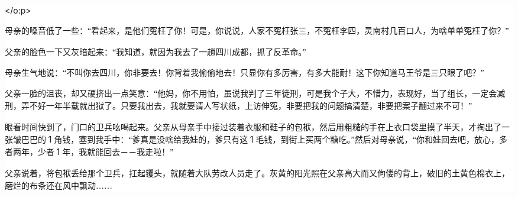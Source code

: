   </o:p>
 </p>
 <p class="MsoNormal">
  <span lang="ZH-CN" style='font-family:宋体;mso-ascii-font-family:
"Times New Roman"'>
   母亲的嗓音低了一些：“看起来，是他们冤枉了你！可是，你说说，人家不冤枉张三，不冤枉李四，灵南村几百口人，为啥单单冤枉了你？”
  </span>
  <o:p>
  </o:p>
 </p>
 <p class="MsoNormal">
  <span lang="ZH-CN" style='font-family:宋体;mso-ascii-font-family:
"Times New Roman"'>
   父亲的脸色一下又灰暗起来：“我知道，就因为我去了一趟四川成都，抓了反革命。”
  </span>
  <o:p>
  </o:p>
 </p>
 <p class="MsoNormal">
  <span lang="ZH-CN" style='font-family:宋体;mso-ascii-font-family:
"Times New Roman"'>
   母亲生气地说：“不叫你去四川，你非要去！你背着我偷偷地去！只显你有多厉害，有多大能耐！这下你知道马王爷是三只眼了吧？”
  </span>
  <o:p>
  </o:p>
 </p>
 <p class="MsoNormal">
  <span lang="ZH-CN" style='font-family:宋体;mso-ascii-font-family:
"Times New Roman"'>
   父亲一脸的沮丧，却又硬挤出一点笑意：“他妈，你不用怕，虽说我判了三年徒刑，可是我个子大，不惜力，表现好，当了组长，一定会减刑，弄不好一年半载就出狱了。只要我出去，我就要请人写状纸，上访伸冤，非要把我的问题搞清楚，非要把案子翻过来不可！”
  </span>
  <o:p>
  </o:p>
 </p>
 <p class="MsoNormal">
  <span lang="ZH-CN" style='font-family:宋体;mso-ascii-font-family:
"Times New Roman"'>
   眼看时间快到了，门口的卫兵吆喝起来。父亲从母亲手中接过装着衣服和鞋子的包袱，然后用粗糙的手在上衣口袋里摸了半天，才掏出了一张皱巴巴的
  </span>
  1
  <span lang="ZH-CN" style='font-family:宋体;mso-ascii-font-family:"Times New Roman"'>
   角钱，塞到我手中：“爹真是没啥给我娃的，爹只有这
  </span>
  1
  <span lang="ZH-CN" style='font-family:宋体;mso-ascii-font-family:"Times New Roman"'>
   毛钱，到街上买两个糖吃。”然后对母亲说，“你和娃回去吧，放心，多者两年，少者
  </span>
  1
  <span lang="ZH-CN" style='font-family:宋体;mso-ascii-font-family:"Times New Roman"'>
   年，我就能回去－－我走啦！”
  </span>
  <o:p>
  </o:p>
 </p>
 <p class="MsoNormal">
  <span lang="ZH-CN" style='font-family:宋体;mso-ascii-font-family:
"Times New Roman"'>
   父亲说着，将包袱丢给那个卫兵，扛起䦆头，就随着大队劳改人员走了。灰黄的阳光照在父亲高大而又佝偻的背上，破旧的土黄色棉衣上，磨烂的布条还在风中飘动……
  </span>
  <o:p>
  </o:p>
 </p>
 <p class="MsoNormal">